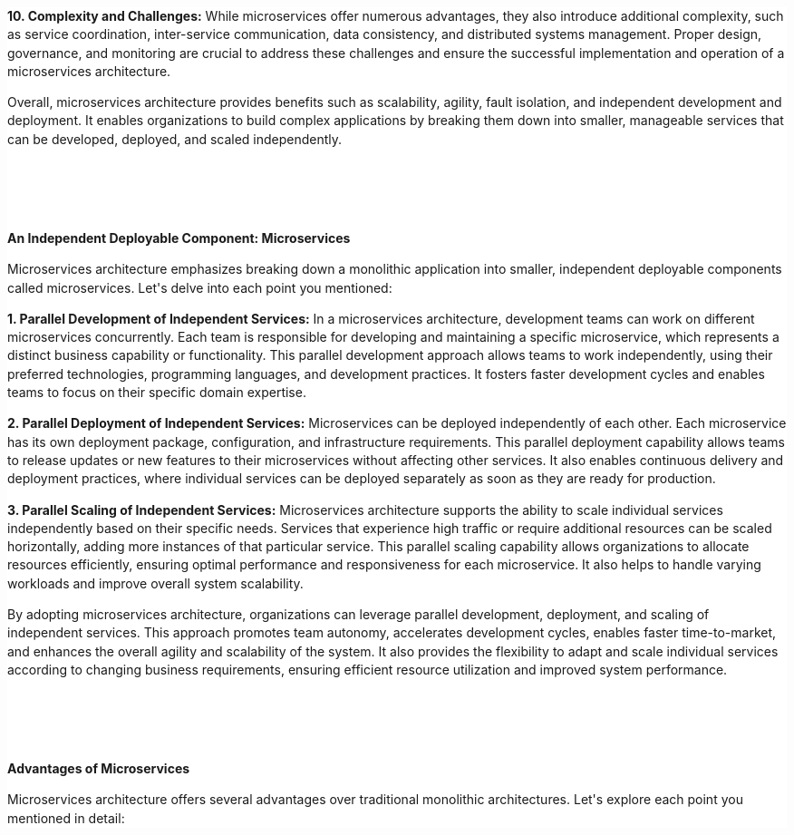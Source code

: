 **10. Complexity and Challenges:**
While microservices offer numerous advantages, they also introduce additional complexity, such as service coordination, inter-service communication, data consistency, and distributed systems management. Proper design, governance, and monitoring are crucial to address these challenges and ensure the successful implementation and operation of a microservices architecture.

Overall, microservices architecture provides benefits such as scalability, agility, fault isolation, and independent development and deployment. It enables organizations to build complex applications by breaking them down into smaller, manageable services that can be developed, deployed, and scaled independently.

<br/>
<br/>
<br/>

**An Independent Deployable Component: Microservices**

Microservices architecture emphasizes breaking down a monolithic application into smaller, independent deployable components called microservices. Let's delve into each point you mentioned:

**1. Parallel Development of Independent Services:**
In a microservices architecture, development teams can work on different microservices concurrently. Each team is responsible for developing and maintaining a specific microservice, which represents a distinct business capability or functionality. This parallel development approach allows teams to work independently, using their preferred technologies, programming languages, and development practices. It fosters faster development cycles and enables teams to focus on their specific domain expertise.

**2. Parallel Deployment of Independent Services:**
Microservices can be deployed independently of each other. Each microservice has its own deployment package, configuration, and infrastructure requirements. This parallel deployment capability allows teams to release updates or new features to their microservices without affecting other services. It also enables continuous delivery and deployment practices, where individual services can be deployed separately as soon as they are ready for production.

**3. Parallel Scaling of Independent Services:**
Microservices architecture supports the ability to scale individual services independently based on their specific needs. Services that experience high traffic or require additional resources can be scaled horizontally, adding more instances of that particular service. This parallel scaling capability allows organizations to allocate resources efficiently, ensuring optimal performance and responsiveness for each microservice. It also helps to handle varying workloads and improve overall system scalability.

By adopting microservices architecture, organizations can leverage parallel development, deployment, and scaling of independent services. This approach promotes team autonomy, accelerates development cycles, enables faster time-to-market, and enhances the overall agility and scalability of the system. It also provides the flexibility to adapt and scale individual services according to changing business requirements, ensuring efficient resource utilization and improved system performance.

<br/>
<br/>
<br/>

**Advantages of Microservices**

Microservices architecture offers several advantages over traditional monolithic architectures. Let's explore each point you mentioned in detail:
